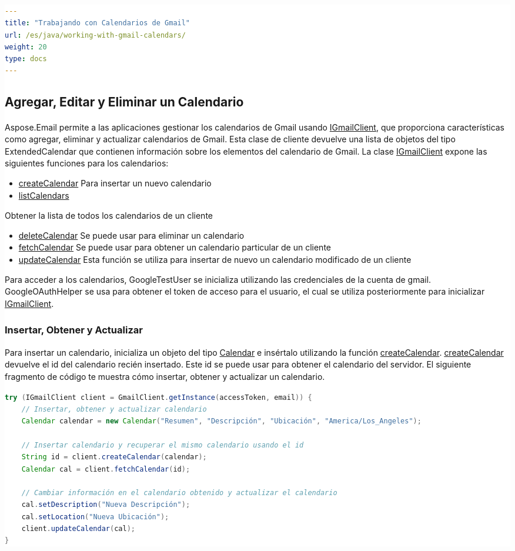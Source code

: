 ```yaml
---
title: "Trabajando con Calendarios de Gmail"
url: /es/java/working-with-gmail-calendars/
weight: 20
type: docs
---
```



## **Agregar, Editar y Eliminar un Calendario**
Aspose.Email permite a las aplicaciones gestionar los calendarios de Gmail usando [IGmailClient](https://apireference.aspose.com/email/java/com.aspose.email/IGmailClient), que proporciona características como agregar, eliminar y actualizar calendarios de Gmail. Esta clase de cliente devuelve una lista de objetos del tipo ExtendedCalendar que contienen información sobre los elementos del calendario de Gmail. La clase [IGmailClient](https://apireference.aspose.com/email/java/com.aspose.email/IGmailClient) expone las siguientes funciones para los calendarios:

- [createCalendar](https://apireference.aspose.com/email/java/com.aspose.email/IGmailClient#createCalendar\(com.aspose.email.Calendar\))
  Para insertar un nuevo calendario
- [listCalendars](https://apireference.aspose.com/email/java/com.aspose.email/IGmailClient#listCalendars\(\))

Obtener la lista de todos los calendarios de un cliente

- [deleteCalendar](https://apireference.aspose.com/email/java/com.aspose.email/IGmailClient#deleteCalendar\(java.lang.String\))
  Se puede usar para eliminar un calendario
- [fetchCalendar](https://apireference.aspose.com/email/java/com.aspose.email/IGmailClient#fetchCalendar\(java.lang.String\))
  Se puede usar para obtener un calendario particular de un cliente
- [updateCalendar](https://apireference.aspose.com/email/java/com.aspose.email/IGmailClient#updateCalendar\(com.aspose.email.Calendar\))
  Esta función se utiliza para insertar de nuevo un calendario modificado de un cliente

Para acceder a los calendarios, GoogleTestUser se inicializa utilizando las credenciales de la cuenta de gmail. GoogleOAuthHelper se usa para obtener el token de acceso para el usuario, el cual se utiliza posteriormente para inicializar [IGmailClient](https://apireference.aspose.com/email/java/com.aspose.email/IGmailClient).
### **Insertar, Obtener y Actualizar**
Para insertar un calendario, inicializa un objeto del tipo [Calendar](https://apireference.aspose.com/email/java/com.aspose.email/Calendar) e insértalo utilizando la función [createCalendar](https://apireference.aspose.com/email/java/com.aspose.email/IGmailClient#createCalendar\(com.aspose.email.Calendar\)). [createCalendar](https://apireference.aspose.com/email/java/com.aspose.email/IGmailClient#createCalendar\(com.aspose.email.Calendar\)) devuelve el id del calendario recién insertado. Este id se puede usar para obtener el calendario del servidor. El siguiente fragmento de código te muestra cómo insertar, obtener y actualizar un calendario.



~~~Java
try (IGmailClient client = GmailClient.getInstance(accessToken, email)) {
    // Insertar, obtener y actualizar calendario
    Calendar calendar = new Calendar("Resumen", "Descripción", "Ubicación", "America/Los_Angeles");

    // Insertar calendario y recuperar el mismo calendario usando el id
    String id = client.createCalendar(calendar);
    Calendar cal = client.fetchCalendar(id);

    // Cambiar información en el calendario obtenido y actualizar el calendario
    cal.setDescription("Nueva Descripción");
    cal.setLocation("Nueva Ubicación");
    client.updateCalendar(cal);
}
~~~